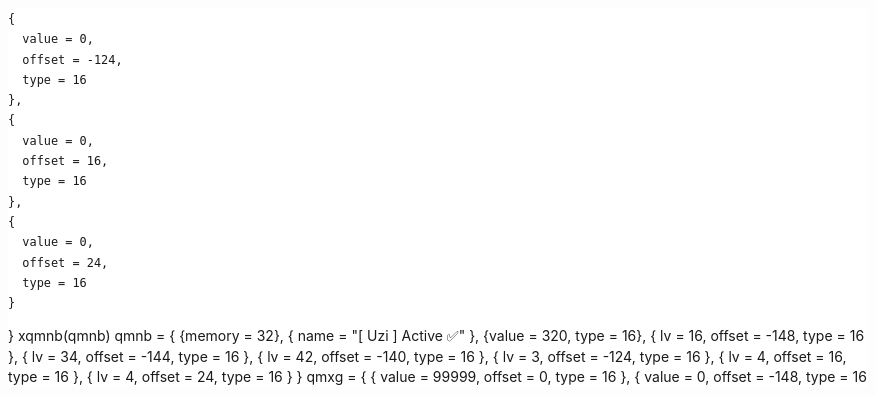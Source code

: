    {
      value = 0,
      offset = -124,
      type = 16
    },
    {
      value = 0,
      offset = 16,
      type = 16
    },
    {
      value = 0,
      offset = 24,
      type = 16
    }
  }
  xqmnb(qmnb)
  qmnb = {
    {memory = 32},
    {
      name = "[ Uzi ] Active ✅"
    },
    {value = 320, type = 16},
    {
      lv = 16,
      offset = -148,
      type = 16
    },
    {
      lv = 34,
      offset = -144,
      type = 16
    },
    {
      lv = 42,
      offset = -140,
      type = 16
    },
    {
      lv = 3,
      offset = -124,
      type = 16
    },
    {
      lv = 4,
      offset = 16,
      type = 16
    },
    {
      lv = 4,
      offset = 24,
      type = 16
    }
  }
  qmxg = {
    {
      value = 99999,
      offset = 0,
      type = 16
    },
    {
      value = 0,
      offset = -148,
      type = 16